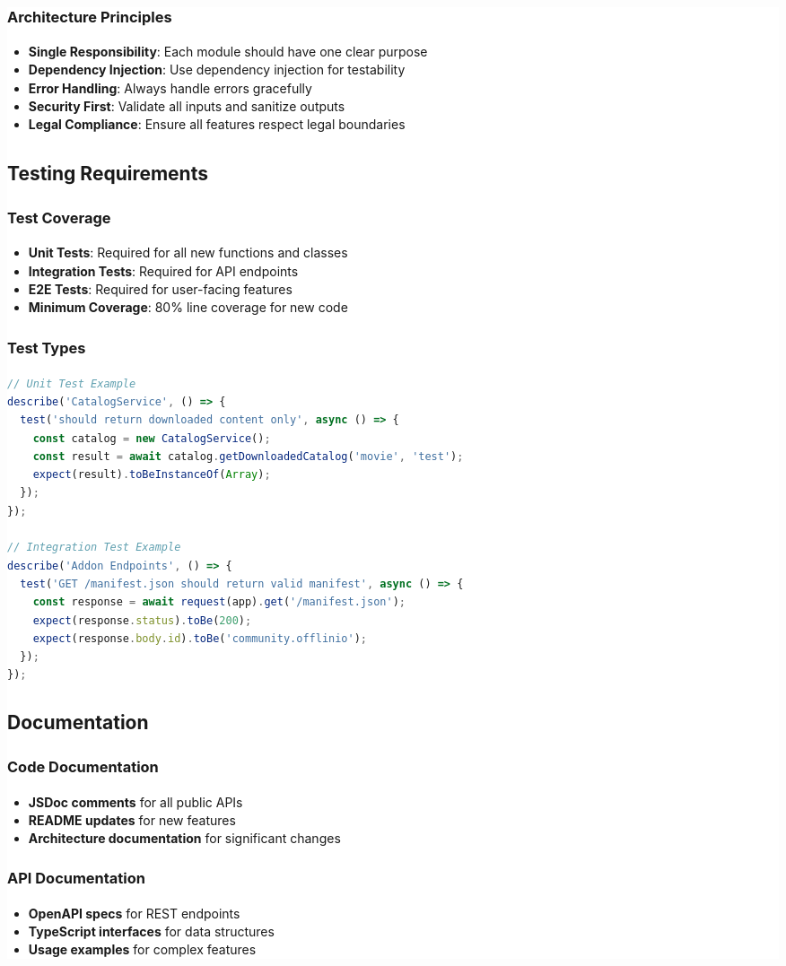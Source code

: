 ### Architecture Principles

- **Single Responsibility**: Each module should have one clear purpose
- **Dependency Injection**: Use dependency injection for testability
- **Error Handling**: Always handle errors gracefully
- **Security First**: Validate all inputs and sanitize outputs
- **Legal Compliance**: Ensure all features respect legal boundaries

## Testing Requirements

### Test Coverage

- **Unit Tests**: Required for all new functions and classes
- **Integration Tests**: Required for API endpoints
- **E2E Tests**: Required for user-facing features
- **Minimum Coverage**: 80% line coverage for new code

### Test Types

```typescript
// Unit Test Example
describe('CatalogService', () => {
  test('should return downloaded content only', async () => {
    const catalog = new CatalogService();
    const result = await catalog.getDownloadedCatalog('movie', 'test');
    expect(result).toBeInstanceOf(Array);
  });
});

// Integration Test Example
describe('Addon Endpoints', () => {
  test('GET /manifest.json should return valid manifest', async () => {
    const response = await request(app).get('/manifest.json');
    expect(response.status).toBe(200);
    expect(response.body.id).toBe('community.offlinio');
  });
});
```

## Documentation

### Code Documentation

- **JSDoc comments** for all public APIs
- **README updates** for new features
- **Architecture documentation** for significant changes

### API Documentation

- **OpenAPI specs** for REST endpoints
- **TypeScript interfaces** for data structures
- **Usage examples** for complex features
